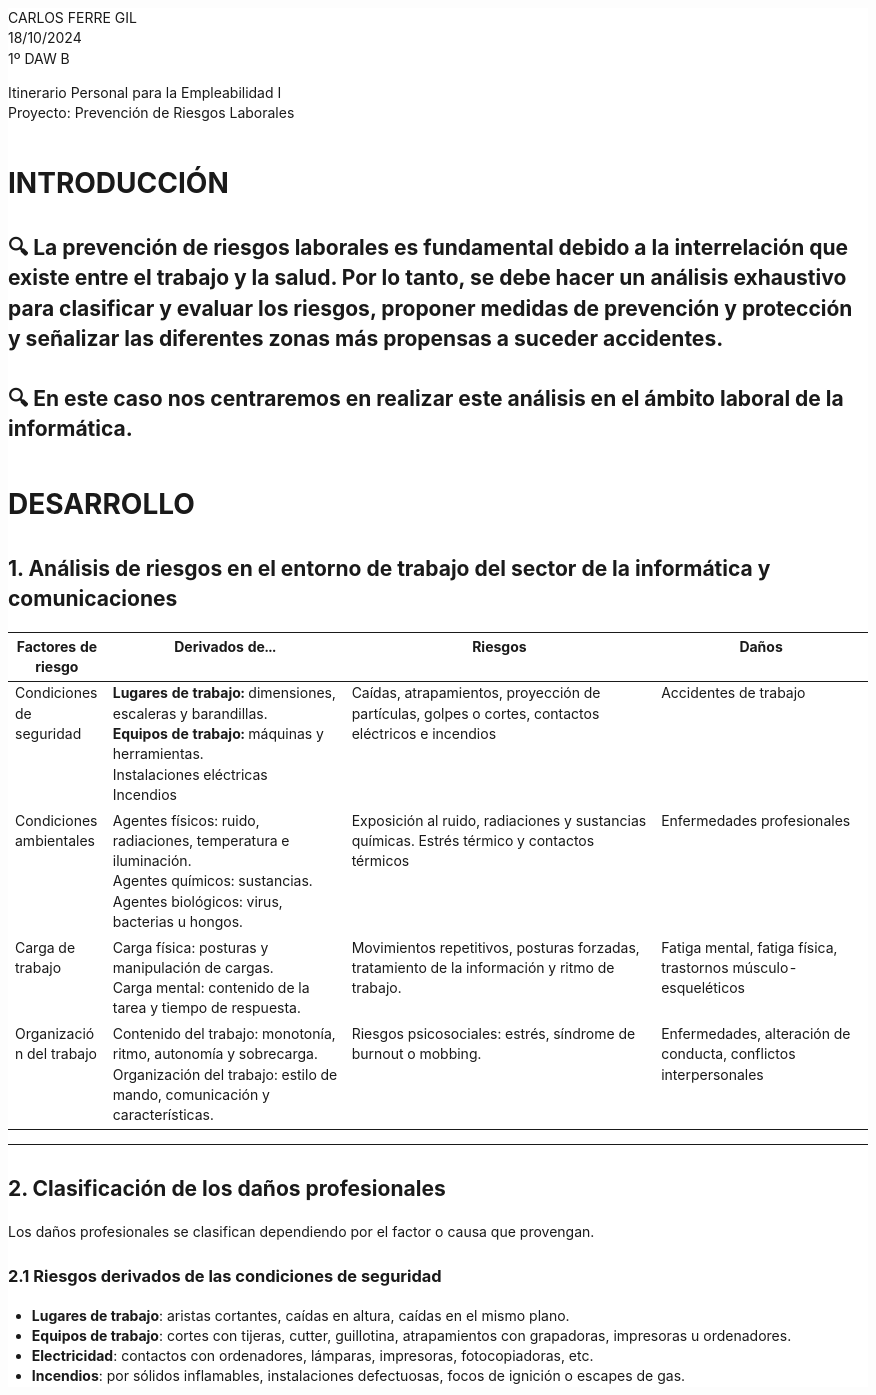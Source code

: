 CARLOS FERRE GIL  
18/10/2024  
1º DAW B  

Itinerario Personal para la Empleabilidad I  
Proyecto: Prevención de Riesgos Laborales  

# INTRODUCCIÓN

## 🔍 La prevención de riesgos laborales es fundamental debido a la interrelación que existe entre el trabajo y la salud. Por lo tanto, se debe hacer un análisis exhaustivo para clasificar y evaluar los riesgos, proponer medidas de prevención y protección y señalizar las diferentes zonas más propensas a suceder accidentes.

## 🔍 En este caso nos centraremos en realizar este análisis en el ámbito laboral de la informática.

# DESARROLLO

## 1. Análisis de riesgos en el entorno de trabajo del sector de la informática y comunicaciones

| Factores de riesgo | Derivados de... | Riesgos | Daños |
|--------------------|-----------------|---------|-------|
| Condiciones de seguridad | **Lugares de trabajo:** dimensiones, escaleras y barandillas. <br> **Equipos de trabajo:** máquinas y herramientas. <br> Instalaciones eléctricas <br> Incendios | Caídas, atrapamientos, proyección de partículas, golpes o cortes, contactos eléctricos e incendios | Accidentes de trabajo |
| Condiciones ambientales | Agentes físicos: ruido, radiaciones, temperatura e iluminación. <br> Agentes químicos: sustancias. <br> Agentes biológicos: virus, bacterias u hongos. | Exposición al ruido, radiaciones y sustancias químicas. Estrés térmico y contactos térmicos | Enfermedades profesionales |
| Carga de trabajo | Carga física: posturas y manipulación de cargas. <br> Carga mental: contenido de la tarea y tiempo de respuesta. | Movimientos repetitivos, posturas forzadas, tratamiento de la información y ritmo de trabajo. | Fatiga mental, fatiga física, trastornos músculo-esqueléticos |
| Organización del trabajo | Contenido del trabajo: monotonía, ritmo, autonomía y sobrecarga. <br> Organización del trabajo: estilo de mando, comunicación y características. | Riesgos psicosociales: estrés, síndrome de burnout o mobbing. | Enfermedades, alteración de conducta, conflictos interpersonales |

---

## 2. Clasificación de los daños profesionales

Los daños profesionales se clasifican dependiendo por el factor o causa que provengan.  

### 2.1 Riesgos derivados de las condiciones de seguridad
- **Lugares de trabajo**: aristas cortantes, caídas en altura, caídas en el mismo plano.  
- **Equipos de trabajo**: cortes con tijeras, cutter, guillotina, atrapamientos con grapadoras, impresoras u ordenadores.  
- **Electricidad**: contactos con ordenadores, lámparas, impresoras, fotocopiadoras, etc.  
- **Incendios**: por sólidos inflamables, instalaciones defectuosas, focos de ignición o escapes de gas.  
